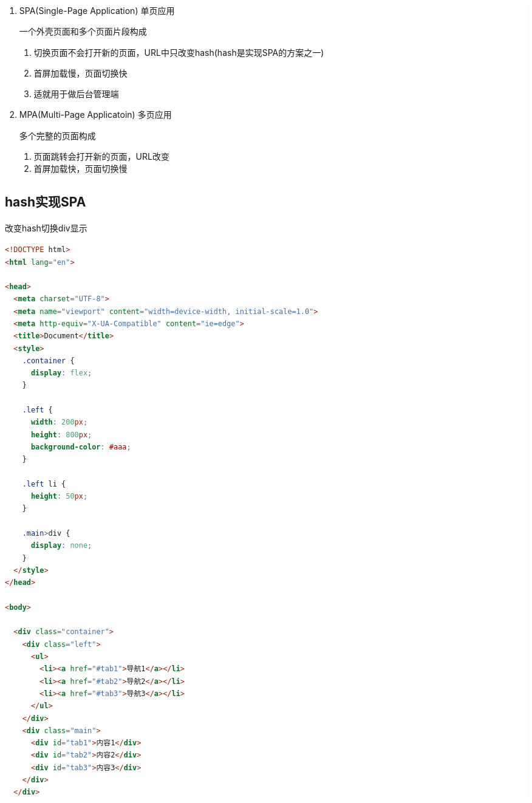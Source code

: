 1. SPA(Single-Page Application) 单页应用

   一个外壳页面和多个页面片段构成

   1. 切换页面不会打开新的页面，URL中只改变hash(hash是实现SPA的方案之一)

    2. 首屏加载慢，页面切换快
    3. 适就用于做后台管理端

2. MPA(Multi-Page Applicatoin) 多页应用

   多个完整的页面构成

   1. 页面跳转会打开新的页面，URL改变
   2. 首屏加载快，页面切换慢



## hash实现SPA

改变hash切换div显示

```html
<!DOCTYPE html>
<html lang="en">

<head>
  <meta charset="UTF-8">
  <meta name="viewport" content="width=device-width, initial-scale=1.0">
  <meta http-equiv="X-UA-Compatible" content="ie=edge">
  <title>Document</title>
  <style>
    .container {
      display: flex;
    }

    .left {
      width: 200px;
      height: 800px;
      background-color: #aaa;
    }

    .left li {
      height: 50px;
    }

    .main>div {
      display: none;
    }
  </style>
</head>

<body>

  <div class="container">
    <div class="left">
      <ul>
        <li><a href="#tab1">导航1</a></li>
        <li><a href="#tab2">导航2</a></li>
        <li><a href="#tab3">导航3</a></li>
      </ul>
    </div>
    <div class="main">
      <div id="tab1">内容1</div>
      <div id="tab2">内容2</div>
      <div id="tab3">内容3</div>
    </div>
  </div>
```